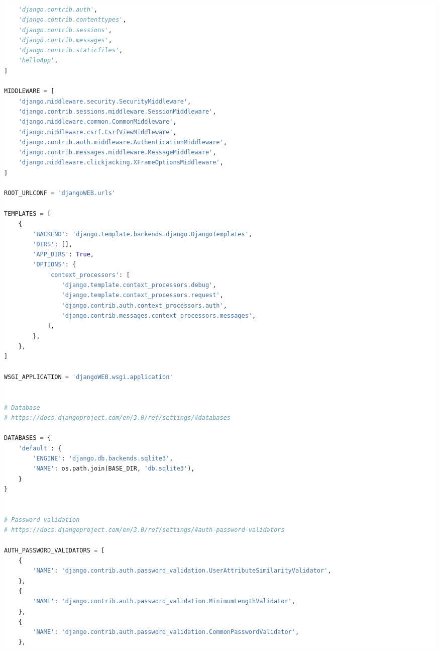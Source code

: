 ```python
    'django.contrib.auth',
    'django.contrib.contenttypes',
    'django.contrib.sessions',
    'django.contrib.messages',
    'django.contrib.staticfiles',
    'helloApp',
]

MIDDLEWARE = [
    'django.middleware.security.SecurityMiddleware',
    'django.contrib.sessions.middleware.SessionMiddleware',
    'django.middleware.common.CommonMiddleware',
    'django.middleware.csrf.CsrfViewMiddleware',
    'django.contrib.auth.middleware.AuthenticationMiddleware',
    'django.contrib.messages.middleware.MessageMiddleware',
    'django.middleware.clickjacking.XFrameOptionsMiddleware',
]

ROOT_URLCONF = 'djangoWEB.urls'

TEMPLATES = [
    {
        'BACKEND': 'django.template.backends.django.DjangoTemplates',
        'DIRS': [],
        'APP_DIRS': True,
        'OPTIONS': {
            'context_processors': [
                'django.template.context_processors.debug',
                'django.template.context_processors.request',
                'django.contrib.auth.context_processors.auth',
                'django.contrib.messages.context_processors.messages',
            ],
        },
    },
]

WSGI_APPLICATION = 'djangoWEB.wsgi.application'


# Database
# https://docs.djangoproject.com/en/3.0/ref/settings/#databases

DATABASES = {
    'default': {
        'ENGINE': 'django.db.backends.sqlite3',
        'NAME': os.path.join(BASE_DIR, 'db.sqlite3'),
    }
}


# Password validation
# https://docs.djangoproject.com/en/3.0/ref/settings/#auth-password-validators

AUTH_PASSWORD_VALIDATORS = [
    {
        'NAME': 'django.contrib.auth.password_validation.UserAttributeSimilarityValidator',
    },
    {
        'NAME': 'django.contrib.auth.password_validation.MinimumLengthValidator',
    },
    {
        'NAME': 'django.contrib.auth.password_validation.CommonPasswordValidator',
    },
```